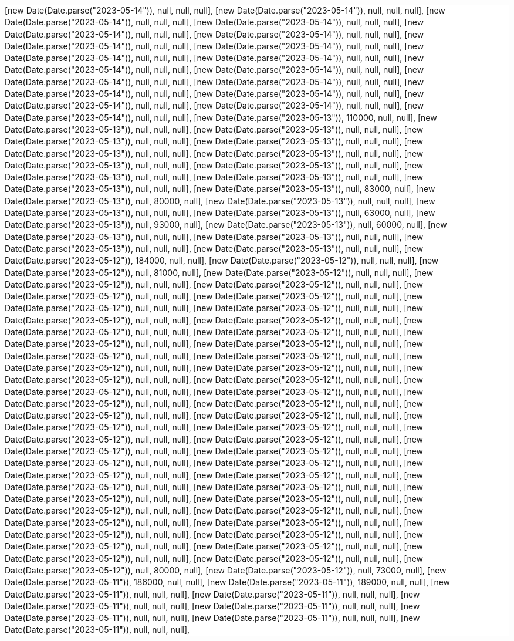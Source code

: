 [new Date(Date.parse("2023-05-14")), null, null, null], [new Date(Date.parse("2023-05-14")), null, null, null], [new Date(Date.parse("2023-05-14")), null, null, null], [new Date(Date.parse("2023-05-14")), null, null, null], [new Date(Date.parse("2023-05-14")), null, null, null], [new Date(Date.parse("2023-05-14")), null, null, null], [new Date(Date.parse("2023-05-14")), null, null, null], [new Date(Date.parse("2023-05-14")), null, null, null], [new Date(Date.parse("2023-05-14")), null, null, null], [new Date(Date.parse("2023-05-14")), null, null, null], [new Date(Date.parse("2023-05-14")), null, null, null], [new Date(Date.parse("2023-05-14")), null, null, null], [new Date(Date.parse("2023-05-14")), null, null, null], [new Date(Date.parse("2023-05-14")), null, null, null], [new Date(Date.parse("2023-05-14")), null, null, null], [new Date(Date.parse("2023-05-14")), null, null, null], [new Date(Date.parse("2023-05-14")), null, null, null], [new Date(Date.parse("2023-05-14")), null, null, null], [new Date(Date.parse("2023-05-14")), null, null, null], [new Date(Date.parse("2023-05-13")), 110000, null, null], [new Date(Date.parse("2023-05-13")), null, null, null], [new Date(Date.parse("2023-05-13")), null, null, null], [new Date(Date.parse("2023-05-13")), null, null, null], [new Date(Date.parse("2023-05-13")), null, null, null], [new Date(Date.parse("2023-05-13")), null, null, null], [new Date(Date.parse("2023-05-13")), null, null, null], [new Date(Date.parse("2023-05-13")), null, null, null], [new Date(Date.parse("2023-05-13")), null, null, null], [new Date(Date.parse("2023-05-13")), null, null, null], [new Date(Date.parse("2023-05-13")), null, null, null], [new Date(Date.parse("2023-05-13")), null, null, null], [new Date(Date.parse("2023-05-13")), null, 83000, null], [new Date(Date.parse("2023-05-13")), null, 80000, null], [new Date(Date.parse("2023-05-13")), null, null, null], [new Date(Date.parse("2023-05-13")), null, null, null], [new Date(Date.parse("2023-05-13")), null, 63000, null], [new Date(Date.parse("2023-05-13")), null, 93000, null], [new Date(Date.parse("2023-05-13")), null, 60000, null], [new Date(Date.parse("2023-05-13")), null, null, null], [new Date(Date.parse("2023-05-13")), null, null, null], [new Date(Date.parse("2023-05-13")), null, null, null], [new Date(Date.parse("2023-05-13")), null, null, null], [new Date(Date.parse("2023-05-12")), 184000, null, null], [new Date(Date.parse("2023-05-12")), null, null, null], [new Date(Date.parse("2023-05-12")), null, 81000, null], [new Date(Date.parse("2023-05-12")), null, null, null], [new Date(Date.parse("2023-05-12")), null, null, null], [new Date(Date.parse("2023-05-12")), null, null, null], [new Date(Date.parse("2023-05-12")), null, null, null], [new Date(Date.parse("2023-05-12")), null, null, null], [new Date(Date.parse("2023-05-12")), null, null, null], [new Date(Date.parse("2023-05-12")), null, null, null], [new Date(Date.parse("2023-05-12")), null, null, null], [new Date(Date.parse("2023-05-12")), null, null, null], [new Date(Date.parse("2023-05-12")), null, null, null], [new Date(Date.parse("2023-05-12")), null, null, null], [new Date(Date.parse("2023-05-12")), null, null, null], [new Date(Date.parse("2023-05-12")), null, null, null], [new Date(Date.parse("2023-05-12")), null, null, null], [new Date(Date.parse("2023-05-12")), null, null, null], [new Date(Date.parse("2023-05-12")), null, null, null], [new Date(Date.parse("2023-05-12")), null, null, null], [new Date(Date.parse("2023-05-12")), null, null, null], [new Date(Date.parse("2023-05-12")), null, null, null], [new Date(Date.parse("2023-05-12")), null, null, null], [new Date(Date.parse("2023-05-12")), null, null, null], [new Date(Date.parse("2023-05-12")), null, null, null], [new Date(Date.parse("2023-05-12")), null, null, null], [new Date(Date.parse("2023-05-12")), null, null, null], [new Date(Date.parse("2023-05-12")), null, null, null], [new Date(Date.parse("2023-05-12")), null, null, null], [new Date(Date.parse("2023-05-12")), null, null, null], [new Date(Date.parse("2023-05-12")), null, null, null], [new Date(Date.parse("2023-05-12")), null, null, null], [new Date(Date.parse("2023-05-12")), null, null, null], [new Date(Date.parse("2023-05-12")), null, null, null], [new Date(Date.parse("2023-05-12")), null, null, null], [new Date(Date.parse("2023-05-12")), null, null, null], [new Date(Date.parse("2023-05-12")), null, null, null], [new Date(Date.parse("2023-05-12")), null, null, null], [new Date(Date.parse("2023-05-12")), null, null, null], [new Date(Date.parse("2023-05-12")), null, null, null], [new Date(Date.parse("2023-05-12")), null, null, null], [new Date(Date.parse("2023-05-12")), null, null, null], [new Date(Date.parse("2023-05-12")), null, null, null], [new Date(Date.parse("2023-05-12")), null, null, null], [new Date(Date.parse("2023-05-12")), null, null, null], [new Date(Date.parse("2023-05-12")), null, null, null], [new Date(Date.parse("2023-05-12")), null, null, null], [new Date(Date.parse("2023-05-12")), null, null, null], [new Date(Date.parse("2023-05-12")), null, null, null], [new Date(Date.parse("2023-05-12")), null, null, null], [new Date(Date.parse("2023-05-12")), null, null, null], [new Date(Date.parse("2023-05-12")), null, null, null], [new Date(Date.parse("2023-05-12")), null, 80000, null], [new Date(Date.parse("2023-05-12")), null, 73000, null], [new Date(Date.parse("2023-05-11")), 186000, null, null], [new Date(Date.parse("2023-05-11")), 189000, null, null], [new Date(Date.parse("2023-05-11")), null, null, null], [new Date(Date.parse("2023-05-11")), null, null, null], [new Date(Date.parse("2023-05-11")), null, null, null], [new Date(Date.parse("2023-05-11")), null, null, null], [new Date(Date.parse("2023-05-11")), null, null, null], [new Date(Date.parse("2023-05-11")), null, null, null], [new Date(Date.parse("2023-05-11")), null, null, null],